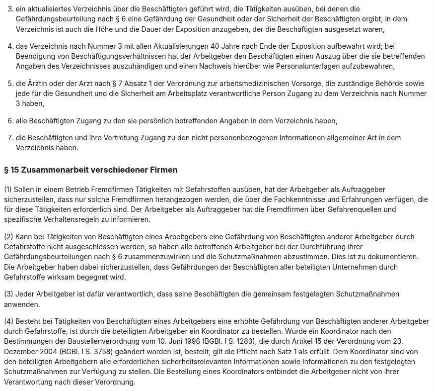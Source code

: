 
3.  ein aktualisiertes Verzeichnis über die Beschäftigten geführt wird,
    die Tätigkeiten ausüben, bei denen die Gefährdungsbeurteilung nach § 6
    eine Gefährdung der Gesundheit oder der Sicherheit der Beschäftigten
    ergibt; in dem Verzeichnis ist auch die Höhe und die Dauer der
    Exposition anzugeben, der die Beschäftigten ausgesetzt waren,


4.  das Verzeichnis nach Nummer 3 mit allen Aktualisierungen 40 Jahre nach
    Ende der Exposition aufbewahrt wird; bei Beendigung von
    Beschäftigungsverhältnissen hat der Arbeitgeber den Beschäftigten
    einen Auszug über die sie betreffenden Angaben des Verzeichnisses
    auszuhändigen und einen Nachweis hierüber wie Personalunterlagen
    aufzubewahren,


5.  die Ärztin oder der Arzt nach § 7 Absatz 1 der Verordnung zur
    arbeitsmedizinischen Vorsorge, die zuständige Behörde sowie jede für
    die Gesundheit und die Sicherheit am Arbeitsplatz verantwortliche
    Person Zugang zu dem Verzeichnis nach Nummer 3 haben,


6.  alle Beschäftigten Zugang zu den sie persönlich betreffenden Angaben
    in dem Verzeichnis haben,


7.  die Beschäftigten und ihre Vertretung Zugang zu den nicht
    personenbezogenen Informationen allgemeiner Art in dem Verzeichnis
    haben.





### § 15 Zusammenarbeit verschiedener Firmen

(1) Sollen in einem Betrieb Fremdfirmen Tätigkeiten mit Gefahrstoffen
ausüben, hat der Arbeitgeber als Auftraggeber sicherzustellen, dass
nur solche Fremdfirmen herangezogen werden, die über die
Fachkenntnisse und Erfahrungen verfügen, die für diese Tätigkeiten
erforderlich sind. Der Arbeitgeber als Auftraggeber hat die
Fremdfirmen über Gefahrenquellen und spezifische Verhaltensregeln zu
informieren.

(2) Kann bei Tätigkeiten von Beschäftigten eines Arbeitgebers eine
Gefährdung von Beschäftigten anderer Arbeitgeber durch Gefahrstoffe
nicht ausgeschlossen werden, so haben alle betroffenen Arbeitgeber bei
der Durchführung ihrer Gefährdungsbeurteilungen nach § 6
zusammenzuwirken und die Schutzmaßnahmen abzustimmen. Dies ist zu
dokumentieren. Die Arbeitgeber haben dabei sicherzustellen, dass
Gefährdungen der Beschäftigten aller beteiligten Unternehmen durch
Gefahrstoffe wirksam begegnet wird.

(3) Jeder Arbeitgeber ist dafür verantwortlich, dass seine
Beschäftigten die gemeinsam festgelegten Schutzmaßnahmen anwenden.

(4) Besteht bei Tätigkeiten von Beschäftigten eines Arbeitgebers eine
erhöhte Gefährdung von Beschäftigten anderer Arbeitgeber durch
Gefahrstoffe, ist durch die beteiligten Arbeitgeber ein Koordinator zu
bestellen. Wurde ein Koordinator nach den Bestimmungen der
Baustellenverordnung vom 10. Juni 1998 (BGBl. I S. 1283), die durch
Artikel 15 der Verordnung vom 23. Dezember 2004 (BGBl. I S. 3758)
geändert worden ist, bestellt, gilt die Pflicht nach Satz 1 als
erfüllt. Dem Koordinator sind von den beteiligten Arbeitgebern alle
erforderlichen sicherheitsrelevanten Informationen sowie Informationen
zu den festgelegten Schutzmaßnahmen zur Verfügung zu stellen. Die
Bestellung eines Koordinators entbindet die Arbeitgeber nicht von
ihrer Verantwortung nach dieser Verordnung.
